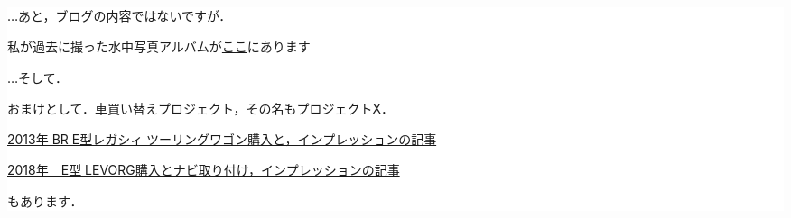 …あと，ブログの内容ではないですが．


私が過去に撮った水中写真アルバムが[ここ](https://picasaweb.google.com/101876336039276321250)にあります





…そして．


おまけとして．車買い替えプロジェクト，その名もプロジェクトX．


[2013年 BR E型レガシィ ツーリングワゴン購入と，インプレッションの記事](eb1b0e385b422753c3e3aad5a58c12234.md)


[2018年　E型 LEVORG購入とナビ取り付け，インプレッションの記事](ecdca7ac058e50b9e3a2a3ae04e18b623.md)


もあります．
